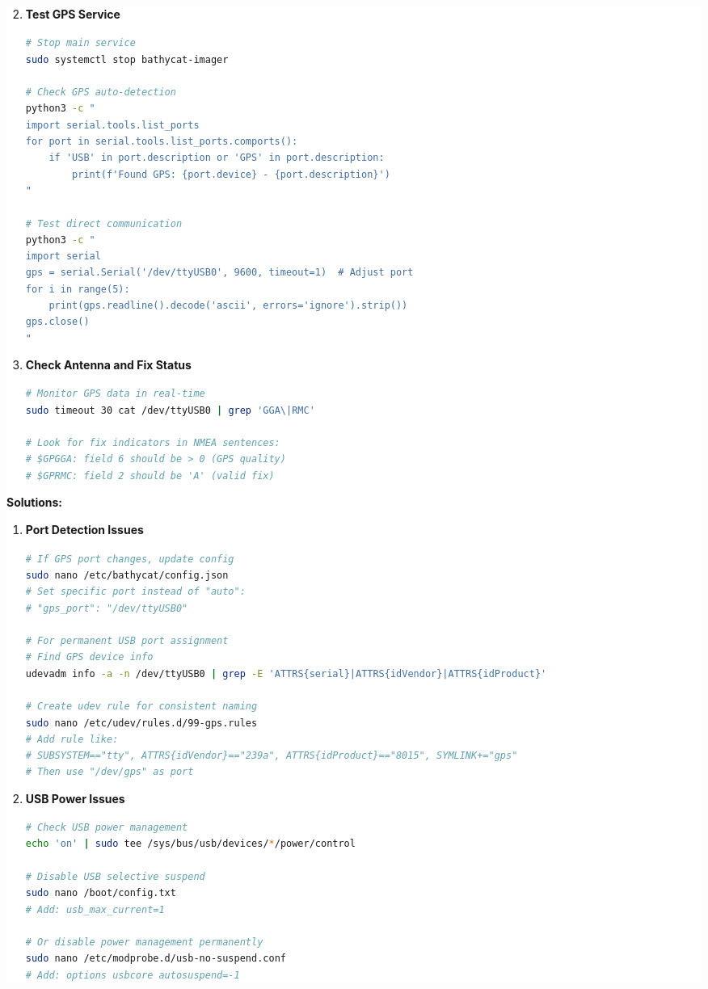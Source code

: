 2. **Test GPS Service** 
   ```bash
   # Stop main service
   sudo systemctl stop bathycat-imager
   
   # Check GPS auto-detection
   python3 -c "
   import serial.tools.list_ports
   for port in serial.tools.list_ports.comports():
       if 'USB' in port.description or 'GPS' in port.description:
           print(f'Found GPS: {port.device} - {port.description}')
   "
   
   # Test direct communication
   python3 -c "
   import serial
   gps = serial.Serial('/dev/ttyUSB0', 9600, timeout=1)  # Adjust port
   for i in range(5):
       print(gps.readline().decode('ascii', errors='ignore').strip())
   gps.close()
   "
   ```

3. **Check Antenna and Fix Status**
   ```bash
   # Monitor GPS data in real-time
   sudo timeout 30 cat /dev/ttyUSB0 | grep 'GGA\|RMC'
   
   # Look for fix indicators in NMEA sentences:
   # $GPGGA: field 6 should be > 0 (GPS quality)
   # $GPRMC: field 2 should be 'A' (valid fix)
   ```

**Solutions:**

1. **Port Detection Issues**
   ```bash
   # If GPS port changes, update config
   sudo nano /etc/bathycat/config.json
   # Set specific port instead of "auto":
   # "gps_port": "/dev/ttyUSB0"
   
   # For permanent USB port assignment
   # Find GPS device info
   udevadm info -a -n /dev/ttyUSB0 | grep -E 'ATTRS{serial}|ATTRS{idVendor}|ATTRS{idProduct}'
   
   # Create udev rule for consistent naming
   sudo nano /etc/udev/rules.d/99-gps.rules
   # Add rule like:
   # SUBSYSTEM=="tty", ATTRS{idVendor}=="239a", ATTRS{idProduct}=="8015", SYMLINK+="gps"
   # Then use "/dev/gps" as port
   ```

2. **USB Power Issues**
   ```bash
   # Check USB power management
   echo 'on' | sudo tee /sys/bus/usb/devices/*/power/control
   
   # Disable USB selective suspend
   sudo nano /boot/config.txt
   # Add: usb_max_current=1
   
   # Or disable power management permanently
   sudo nano /etc/modprobe.d/usb-no-suspend.conf
   # Add: options usbcore autosuspend=-1
   ```
